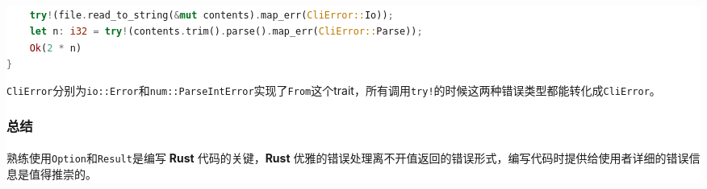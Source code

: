 ```rust
    try!(file.read_to_string(&mut contents).map_err(CliError::Io));
    let n: i32 = try!(contents.trim().parse().map_err(CliError::Parse));
    Ok(2 * n)
}
```

`CliError`分别为`io::Error`和`num::ParseIntError`实现了`From`这个trait，所有调用`try!`的时候这两种错误类型都能转化成`CliError`。

### 总结

熟练使用`Option`和`Result`是编写 **Rust** 代码的关键，**Rust** 优雅的错误处理离不开值返回的错误形式，编写代码时提供给使用者详细的错误信息是值得推崇的。
